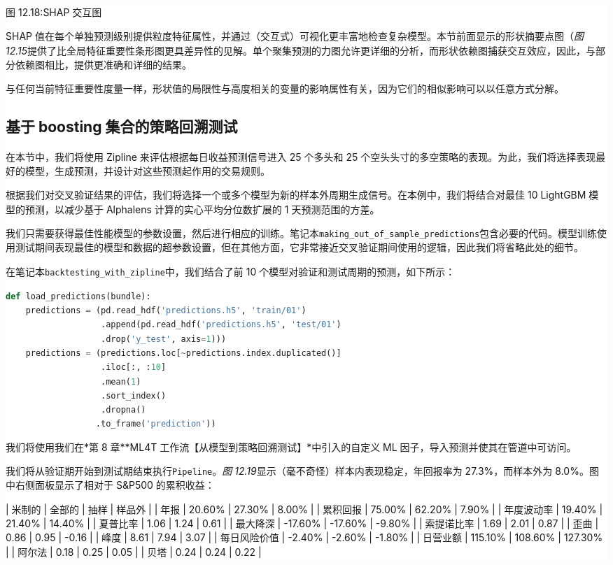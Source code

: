 图 12.18:SHAP 交互图

SHAP 值在每个单独预测级别提供粒度特征属性，并通过（交互式）可视化更丰富地检查复杂模型。本节前面显示的形状摘要点图（*图 12.15*提供了比全局特征重要性条形图更具差异性的见解。单个聚集预测的力图允许更详细的分析，而形状依赖图捕获交互效应，因此，与部分依赖图相比，提供更准确和详细的结果。

与任何当前特征重要性度量一样，形状值的局限性与高度相关的变量的影响属性有关，因为它们的相似影响可以以任意方式分解。

## 基于 boosting 集合的策略回溯测试

在本节中，我们将使用 Zipline 来评估根据每日收益预测信号进入 25 个多头和 25 个空头头寸的多空策略的表现。为此，我们将选择表现最好的模型，生成预测，并设计对这些预测起作用的交易规则。

根据我们对交叉验证结果的评估，我们将选择一个或多个模型为新的样本外周期生成信号。在本例中，我们将结合对最佳 10 LightGBM 模型的预测，以减少基于 Alphalens 计算的实心平均分位数扩展的 1 天预测范围的方差。

我们只需要获得最佳性能模型的参数设置，然后进行相应的训练。笔记本`making_out_of_sample_predictions`包含必要的代码。模型训练使用测试期间表现最佳的模型和数据的超参数设置，但在其他方面，它非常接近交叉验证期间使用的逻辑，因此我们将省略此处的细节。

在笔记本`backtesting_with_zipline`中，我们结合了前 10 个模型对验证和测试周期的预测，如下所示：

```py
def load_predictions(bundle):
    predictions = (pd.read_hdf('predictions.h5', 'train/01')
                   .append(pd.read_hdf('predictions.h5', 'test/01')
                   .drop('y_test', axis=1)))
    predictions = (predictions.loc[~predictions.index.duplicated()]
                   .iloc[:, :10]
                   .mean(1)
                   .sort_index()
                   .dropna()
                  .to_frame('prediction')) 
```

我们将使用我们在*第 8 章**ML4T 工作流【从模型到策略回溯测试】*中引入的自定义 ML 因子，导入预测并使其在管道中可访问。

我们将从验证期开始到测试期结束执行`Pipeline`。*图 12.19*显示（毫不奇怪）样本内表现稳定，年回报率为 27.3%，而样本外为 8.0%。图中右侧面板显示了相对于 S&P500 的累积收益：

<colgroup><col> <col> <col> <col></colgroup> 
| 米制的 | 全部的 | 抽样 | 样品外 |
| 年报 | 20.60% | 27.30% | 8.00% |
| 累积回报 | 75.00% | 62.20% | 7.90% |
| 年度波动率 | 19.40% | 21.40% | 14.40% |
| 夏普比率 | 1.06 | 1.24 | 0.61 |
| 最大降深 | -17.60% | -17.60% | -9.80% |
| 索提诺比率 | 1.69 | 2.01 | 0.87 |
| 歪曲 | 0.86 | 0.95 | -0.16 |
| 峰度 | 8.61 | 7.94 | 3.07 |
| 每日风险价值 | -2.40% | -2.60% | -1.80% |
| 日营业额 | 115.10% | 108.60% | 127.30% |
| 阿尔法 | 0.18 | 0.25 | 0.05 |
| 贝塔 | 0.24 | 0.24 | 0.22 |
